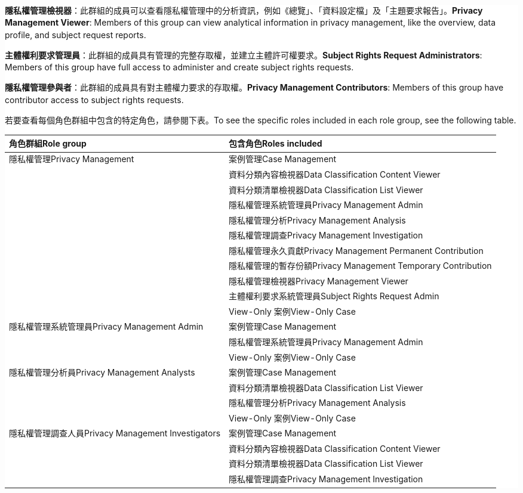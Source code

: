 <span data-ttu-id="6fca2-145">**隱私權管理檢視器**：此群組的成員可以查看隱私權管理中的分析資訊，例如《總覽」、「資料設定檔」及「主題要求報告」。</span><span class="sxs-lookup"><span data-stu-id="6fca2-145">**Privacy Management Viewer**: Members of this group can view analytical information in privacy management, like the overview, data profile, and subject request reports.</span></span>

<span data-ttu-id="6fca2-146">**主體權利要求管理員**：此群組的成員具有管理的完整存取權，並建立主體許可權要求。</span><span class="sxs-lookup"><span data-stu-id="6fca2-146">**Subject Rights Request Administrators**: Members of this group have full access to administer and create subject rights requests.</span></span>

<span data-ttu-id="6fca2-147">**隱私權管理參與者**：此群組的成員具有對主體權力要求的存取權。</span><span class="sxs-lookup"><span data-stu-id="6fca2-147">**Privacy Management Contributors**: Members of this group have contributor access to subject rights requests.</span></span>

<span data-ttu-id="6fca2-148">若要查看每個角色群組中包含的特定角色，請參閱下表。</span><span class="sxs-lookup"><span data-stu-id="6fca2-148">To see the specific roles included in each role group, see the following table.</span></span>

| <span data-ttu-id="6fca2-149">**角色群組**</span><span class="sxs-lookup"><span data-stu-id="6fca2-149">**Role group**</span></span>      | <span data-ttu-id="6fca2-150">**包含角色**</span><span class="sxs-lookup"><span data-stu-id="6fca2-150">**Roles included**</span></span>                        |
|:-- |:--|
| <span data-ttu-id="6fca2-151">隱私權管理</span><span class="sxs-lookup"><span data-stu-id="6fca2-151">Privacy Management</span></span>  | <span data-ttu-id="6fca2-152">案例管理</span><span class="sxs-lookup"><span data-stu-id="6fca2-152">Case Management</span></span>                           |
|                     | <span data-ttu-id="6fca2-153">資料分類內容檢視器</span><span class="sxs-lookup"><span data-stu-id="6fca2-153">Data Classification Content Viewer</span></span>        |
|                     | <span data-ttu-id="6fca2-154">資料分類清單檢視器</span><span class="sxs-lookup"><span data-stu-id="6fca2-154">Data Classification List Viewer</span></span>           |
|                     | <span data-ttu-id="6fca2-155">隱私權管理系統管理員</span><span class="sxs-lookup"><span data-stu-id="6fca2-155">Privacy Management Admin</span></span>                  |
|                     | <span data-ttu-id="6fca2-156">隱私權管理分析</span><span class="sxs-lookup"><span data-stu-id="6fca2-156">Privacy Management Analysis</span></span>               |
|                     | <span data-ttu-id="6fca2-157">隱私權管理調查</span><span class="sxs-lookup"><span data-stu-id="6fca2-157">Privacy Management Investigation</span></span>          |
|                     | <span data-ttu-id="6fca2-158">隱私權管理永久貢獻</span><span class="sxs-lookup"><span data-stu-id="6fca2-158">Privacy Management Permanent Contribution</span></span> |
|                     | <span data-ttu-id="6fca2-159">隱私權管理的暫存份額</span><span class="sxs-lookup"><span data-stu-id="6fca2-159">Privacy Management Temporary Contribution</span></span> |
|                     | <span data-ttu-id="6fca2-160">隱私權管理檢視器</span><span class="sxs-lookup"><span data-stu-id="6fca2-160">Privacy Management Viewer</span></span>                 |
|                     | <span data-ttu-id="6fca2-161">主體權利要求系統管理員</span><span class="sxs-lookup"><span data-stu-id="6fca2-161">Subject Rights Request Admin</span></span>              |
|                     | <span data-ttu-id="6fca2-162">View-Only 案例</span><span class="sxs-lookup"><span data-stu-id="6fca2-162">View-Only Case</span></span>                            |
| <span data-ttu-id="6fca2-163">隱私權管理系統管理員</span><span class="sxs-lookup"><span data-stu-id="6fca2-163">Privacy Management Admin</span></span> | <span data-ttu-id="6fca2-164">案例管理</span><span class="sxs-lookup"><span data-stu-id="6fca2-164">Case Management</span></span>                      |
|                          | <span data-ttu-id="6fca2-165">隱私權管理系統管理員</span><span class="sxs-lookup"><span data-stu-id="6fca2-165">Privacy Management Admin</span></span>             |
|                          | <span data-ttu-id="6fca2-166">View-Only 案例</span><span class="sxs-lookup"><span data-stu-id="6fca2-166">View-Only Case</span></span>                       |
| <span data-ttu-id="6fca2-167">隱私權管理分析員</span><span class="sxs-lookup"><span data-stu-id="6fca2-167">Privacy Management Analysts</span></span> | <span data-ttu-id="6fca2-168">案例管理</span><span class="sxs-lookup"><span data-stu-id="6fca2-168">Case Management</span></span>                   |
|                             | <span data-ttu-id="6fca2-169">資料分類清單檢視器</span><span class="sxs-lookup"><span data-stu-id="6fca2-169">Data Classification List Viewer</span></span>   |
|                             | <span data-ttu-id="6fca2-170">隱私權管理分析</span><span class="sxs-lookup"><span data-stu-id="6fca2-170">Privacy Management Analysis</span></span>       |
|                             | <span data-ttu-id="6fca2-171">View-Only 案例</span><span class="sxs-lookup"><span data-stu-id="6fca2-171">View-Only Case</span></span>                    |
| <span data-ttu-id="6fca2-172">隱私權管理調查人員</span><span class="sxs-lookup"><span data-stu-id="6fca2-172">Privacy Management Investigators</span></span> | <span data-ttu-id="6fca2-173">案例管理</span><span class="sxs-lookup"><span data-stu-id="6fca2-173">Case Management</span></span>              |
|                                  | <span data-ttu-id="6fca2-174">資料分類內容檢視器</span><span class="sxs-lookup"><span data-stu-id="6fca2-174">Data Classification Content Viewer</span></span> |
|                                  | <span data-ttu-id="6fca2-175">資料分類清單檢視器</span><span class="sxs-lookup"><span data-stu-id="6fca2-175">Data Classification List Viewer</span></span>    |
|                                  | <span data-ttu-id="6fca2-176">隱私權管理調查</span><span class="sxs-lookup"><span data-stu-id="6fca2-176">Privacy Management Investigation</span></span>   |